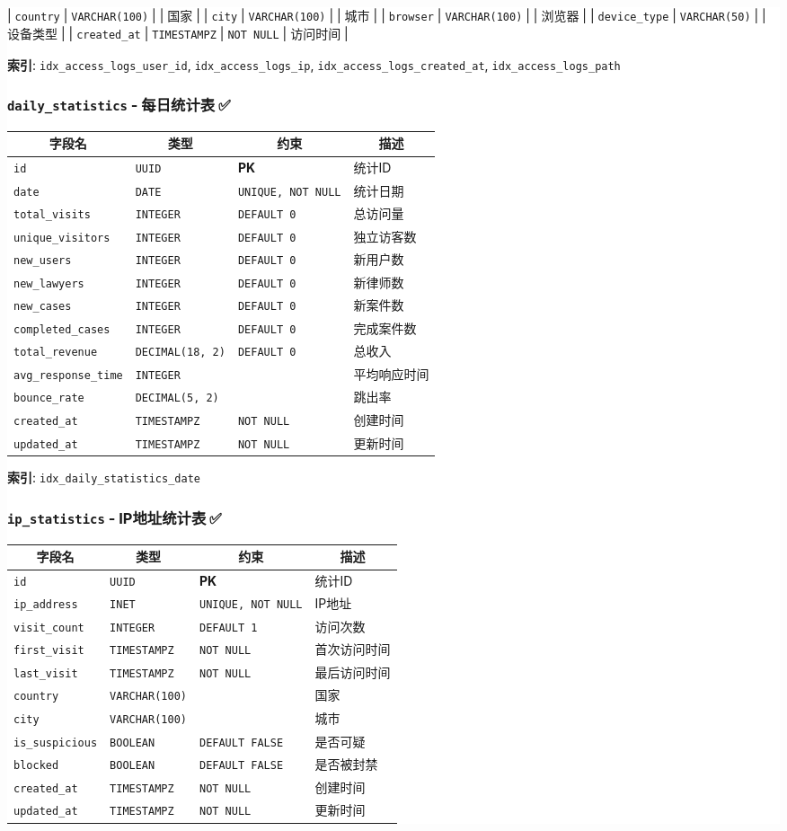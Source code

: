 | `country` | `VARCHAR(100)` | | 国家 |
| `city` | `VARCHAR(100)` | | 城市 |
| `browser` | `VARCHAR(100)` | | 浏览器 |
| `device_type` | `VARCHAR(50)` | | 设备类型 |
| `created_at` | `TIMESTAMPZ` | `NOT NULL` | 访问时间 |

**索引**: `idx_access_logs_user_id`, `idx_access_logs_ip`, `idx_access_logs_created_at`, `idx_access_logs_path`

### `daily_statistics` - 每日统计表 ✅
| 字段名 | 类型 | 约束 | 描述 |
|---|---|---|---|
| `id` | `UUID` | **PK** | 统计ID |
| `date` | `DATE` | `UNIQUE, NOT NULL` | 统计日期 |
| `total_visits` | `INTEGER` | `DEFAULT 0` | 总访问量 |
| `unique_visitors` | `INTEGER` | `DEFAULT 0` | 独立访客数 |
| `new_users` | `INTEGER` | `DEFAULT 0` | 新用户数 |
| `new_lawyers` | `INTEGER` | `DEFAULT 0` | 新律师数 |
| `new_cases` | `INTEGER` | `DEFAULT 0` | 新案件数 |
| `completed_cases` | `INTEGER` | `DEFAULT 0` | 完成案件数 |
| `total_revenue` | `DECIMAL(18, 2)` | `DEFAULT 0` | 总收入 |
| `avg_response_time` | `INTEGER` | | 平均响应时间 |
| `bounce_rate` | `DECIMAL(5, 2)` | | 跳出率 |
| `created_at` | `TIMESTAMPZ` | `NOT NULL` | 创建时间 |
| `updated_at` | `TIMESTAMPZ` | `NOT NULL` | 更新时间 |

**索引**: `idx_daily_statistics_date`

### `ip_statistics` - IP地址统计表 ✅
| 字段名 | 类型 | 约束 | 描述 |
|---|---|---|---|
| `id` | `UUID` | **PK** | 统计ID |
| `ip_address` | `INET` | `UNIQUE, NOT NULL` | IP地址 |
| `visit_count` | `INTEGER` | `DEFAULT 1` | 访问次数 |
| `first_visit` | `TIMESTAMPZ` | `NOT NULL` | 首次访问时间 |
| `last_visit` | `TIMESTAMPZ` | `NOT NULL` | 最后访问时间 |
| `country` | `VARCHAR(100)` | | 国家 |
| `city` | `VARCHAR(100)` | | 城市 |
| `is_suspicious` | `BOOLEAN` | `DEFAULT FALSE` | 是否可疑 |
| `blocked` | `BOOLEAN` | `DEFAULT FALSE` | 是否被封禁 |
| `created_at` | `TIMESTAMPZ` | `NOT NULL` | 创建时间 |
| `updated_at` | `TIMESTAMPZ` | `NOT NULL` | 更新时间 |
